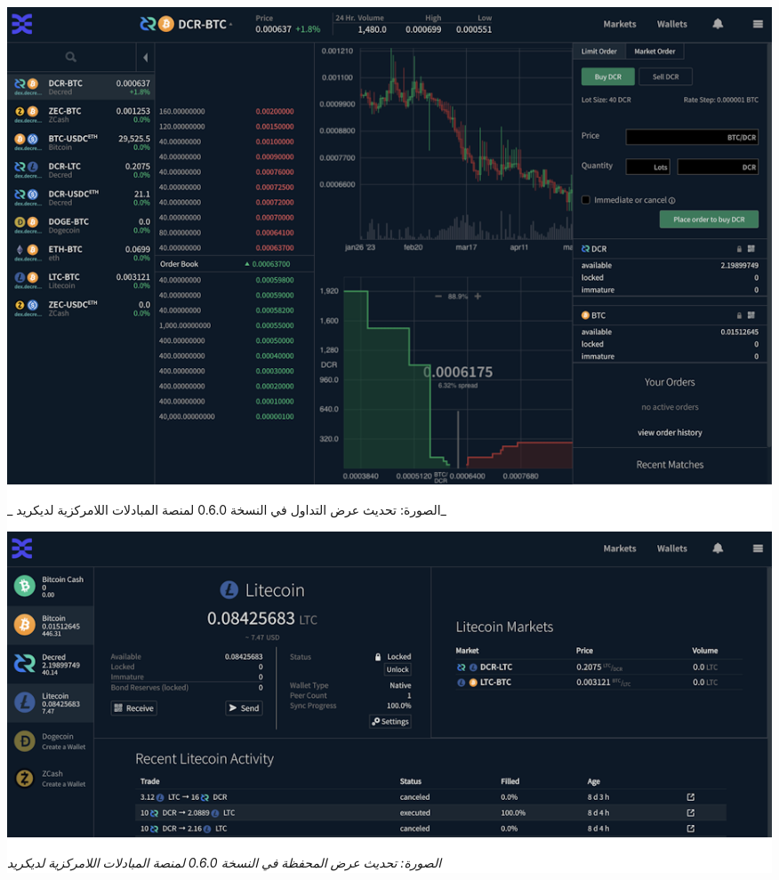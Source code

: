 ![](../img/202304.3.920.png)

_ الصورة: تحديث عرض التداول في النسخة 0.6.0 لمنصة المبادلات اللامركزية لديكريد_

![](../img/202304.4.920.png)

_الصورة: تحديث عرض المحفظة في النسخة 0.6.0 لمنصة المبادلات اللامركزية لديكريد_

